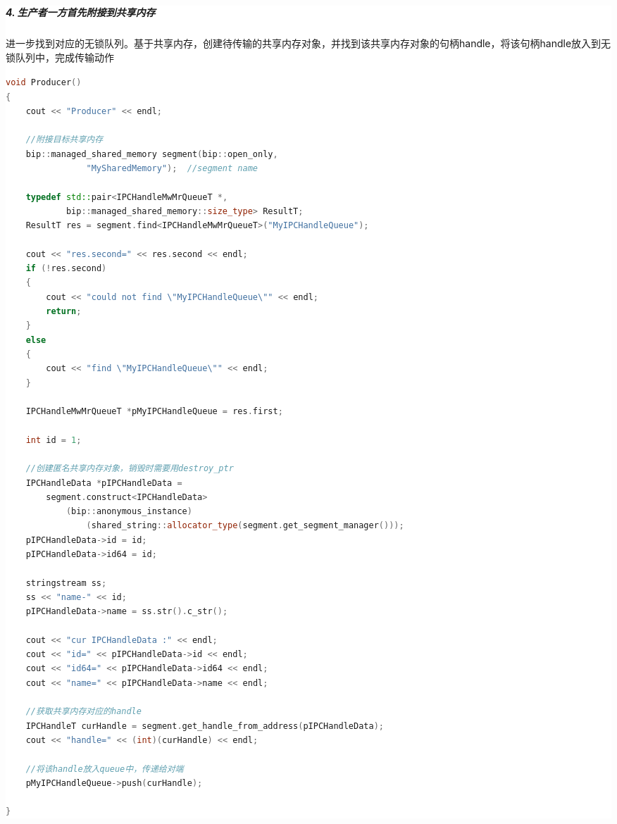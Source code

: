 ##### 4. 生产者一方首先附接到共享内存

进一步找到对应的无锁队列。基于共享内存，创建待传输的共享内存对象，并找到该共享内存对象的句柄handle，将该句柄handle放入到无锁队列中，完成传输动作

```cpp
void Producer()
{
	cout << "Producer" << endl;

	//附接目标共享内存
	bip::managed_shared_memory segment(bip::open_only,
				"MySharedMemory");  //segment name
											
	typedef std::pair<IPCHandleMwMrQueueT *, 
			bip::managed_shared_memory::size_type> ResultT;
	ResultT res = segment.find<IPCHandleMwMrQueueT>("MyIPCHandleQueue");

	cout << "res.second=" << res.second << endl;
	if (!res.second)
	{
		cout << "could not find \"MyIPCHandleQueue\"" << endl;
		return;
	}
	else
	{
		cout << "find \"MyIPCHandleQueue\"" << endl;
	}

	IPCHandleMwMrQueueT *pMyIPCHandleQueue = res.first;

	int id = 1;
	
	//创建匿名共享内存对象，销毁时需要用destroy_ptr
	IPCHandleData *pIPCHandleData =
 		segment.construct<IPCHandleData>
			(bip::anonymous_instance)
				(shared_string::allocator_type(segment.get_segment_manager()));
	pIPCHandleData->id = id;
	pIPCHandleData->id64 = id;

	stringstream ss;
	ss << "name-" << id;
	pIPCHandleData->name = ss.str().c_str();

	cout << "cur IPCHandleData :" << endl;
	cout << "id=" << pIPCHandleData->id << endl;
	cout << "id64=" << pIPCHandleData->id64 << endl;
	cout << "name=" << pIPCHandleData->name << endl;

	//获取共享内存对应的handle
	IPCHandleT curHandle = segment.get_handle_from_address(pIPCHandleData);
	cout << "handle=" << (int)(curHandle) << endl;

	//将该handle放入queue中，传递给对端
	pMyIPCHandleQueue->push(curHandle);

}
```
